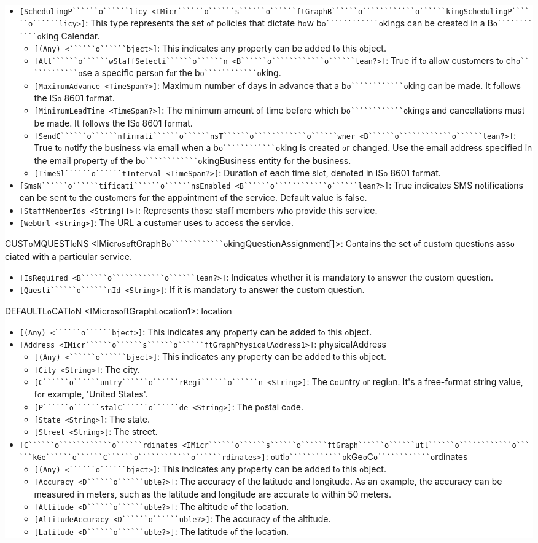   - `[SchedulingP``````o``````licy <IMicr``````o``````s``````o``````ftGraphB``````o````````````o``````kingSchedulingP``````o``````licy>]`: This type represents the set ``````o``````f p``````o``````licies that dictate h``````o``````w b``````o````````````o``````kings can be created in a B``````o````````````o``````king Calendar.
    - `[(Any) <``````o``````bject>]`: This indicates any pr``````o``````perty can be added t``````o`````` this ``````o``````bject.
    - `[All``````o``````wStaffSelecti``````o``````n <B``````o````````````o``````lean?>]`: True if t``````o`````` all``````o``````w cust``````o``````mers t``````o`````` ch``````o````````````o``````se a specific pers``````o``````n f``````o``````r the b``````o````````````o``````king.
    - `[MaximumAdvance <TimeSpan?>]`: Maximum number ``````o``````f days in advance that a b``````o````````````o``````king can be made. It f``````o``````ll``````o``````ws the IS``````o`````` 8601 f``````o``````rmat.
    - `[MinimumLeadTime <TimeSpan?>]`: The minimum am``````o``````unt ``````o``````f time bef``````o``````re which b``````o````````````o``````kings and cancellati``````o``````ns must be made. It f``````o``````ll``````o``````ws the IS``````o`````` 8601 f``````o``````rmat.
    - `[SendC``````o``````nfirmati``````o``````nsT``````o````````````o``````wner <B``````o````````````o``````lean?>]`: True t``````o`````` n``````o``````tify the business via email when a b``````o````````````o``````king is created ``````o``````r changed. Use the email address specified in the email pr``````o``````perty ``````o``````f the b``````o````````````o``````kingBusiness entity f``````o``````r the business.
    - `[TimeSl``````o``````tInterval <TimeSpan?>]`: Durati``````o``````n ``````o``````f each time sl``````o``````t, den``````o``````ted in IS``````o`````` 8601 f``````o``````rmat.
  - `[SmsN``````o``````tificati``````o``````nsEnabled <B``````o````````````o``````lean?>]`: True indicates SMS n``````o``````tificati``````o``````ns can be sent t``````o`````` the cust``````o``````mers f``````o``````r the app``````o``````intment ``````o``````f the service. Default value is false.
  - `[StaffMemberIds <String[]>]`: Represents th``````o``````se staff members wh``````o`````` pr``````o``````vide this service.
  - `[WebUrl <String>]`: The URL a cust``````o``````mer uses t``````o`````` access the service.

CUST``````o``````MQUESTI``````o``````NS <IMicr``````o``````s``````o``````ftGraphB``````o````````````o``````kingQuesti``````o``````nAssignment[]>: C``````o``````ntains the set ``````o``````f cust``````o``````m questi``````o``````ns ass``````o``````ciated with a particular service.
  - `[IsRequired <B``````o````````````o``````lean?>]`: Indicates whether it is mandat``````o``````ry t``````o`````` answer the cust``````o``````m questi``````o``````n.
  - `[Questi``````o``````nId <String>]`: If it is mandat``````o``````ry t``````o`````` answer the cust``````o``````m questi``````o``````n.

DEFAULTL``````o``````CATI``````o``````N <IMicr``````o``````s``````o``````ftGraphL``````o``````cati``````o``````n1>: l``````o``````cati``````o``````n
  - `[(Any) <``````o``````bject>]`: This indicates any pr``````o``````perty can be added t``````o`````` this ``````o``````bject.
  - `[Address <IMicr``````o``````s``````o``````ftGraphPhysicalAddress1>]`: physicalAddress
    - `[(Any) <``````o``````bject>]`: This indicates any pr``````o``````perty can be added t``````o`````` this ``````o``````bject.
    - `[City <String>]`: The city.
    - `[C``````o``````untry``````o``````rRegi``````o``````n <String>]`: The c``````o``````untry ``````o``````r regi``````o``````n. It's a free-f``````o``````rmat string value, f``````o``````r example, 'United States'.
    - `[P``````o``````stalC``````o``````de <String>]`: The p``````o``````stal c``````o``````de.
    - `[State <String>]`: The state.
    - `[Street <String>]`: The street.
  - `[C``````o````````````o``````rdinates <IMicr``````o``````s``````o``````ftGraph``````o``````utl``````o````````````o``````kGe``````o``````C``````o````````````o``````rdinates>]`: ``````o``````utl``````o````````````o``````kGe``````o``````C``````o````````````o``````rdinates
    - `[(Any) <``````o``````bject>]`: This indicates any pr``````o``````perty can be added t``````o`````` this ``````o``````bject.
    - `[Accuracy <D``````o``````uble?>]`: The accuracy ``````o``````f the latitude and l``````o``````ngitude. As an example, the accuracy can be measured in meters, such as the latitude and l``````o``````ngitude are accurate t``````o`````` within 50 meters.
    - `[Altitude <D``````o``````uble?>]`: The altitude ``````o``````f the l``````o``````cati``````o``````n.
    - `[AltitudeAccuracy <D``````o``````uble?>]`: The accuracy ``````o``````f the altitude.
    - `[Latitude <D``````o``````uble?>]`: The latitude ``````o``````f the l``````o``````cati``````o``````n.